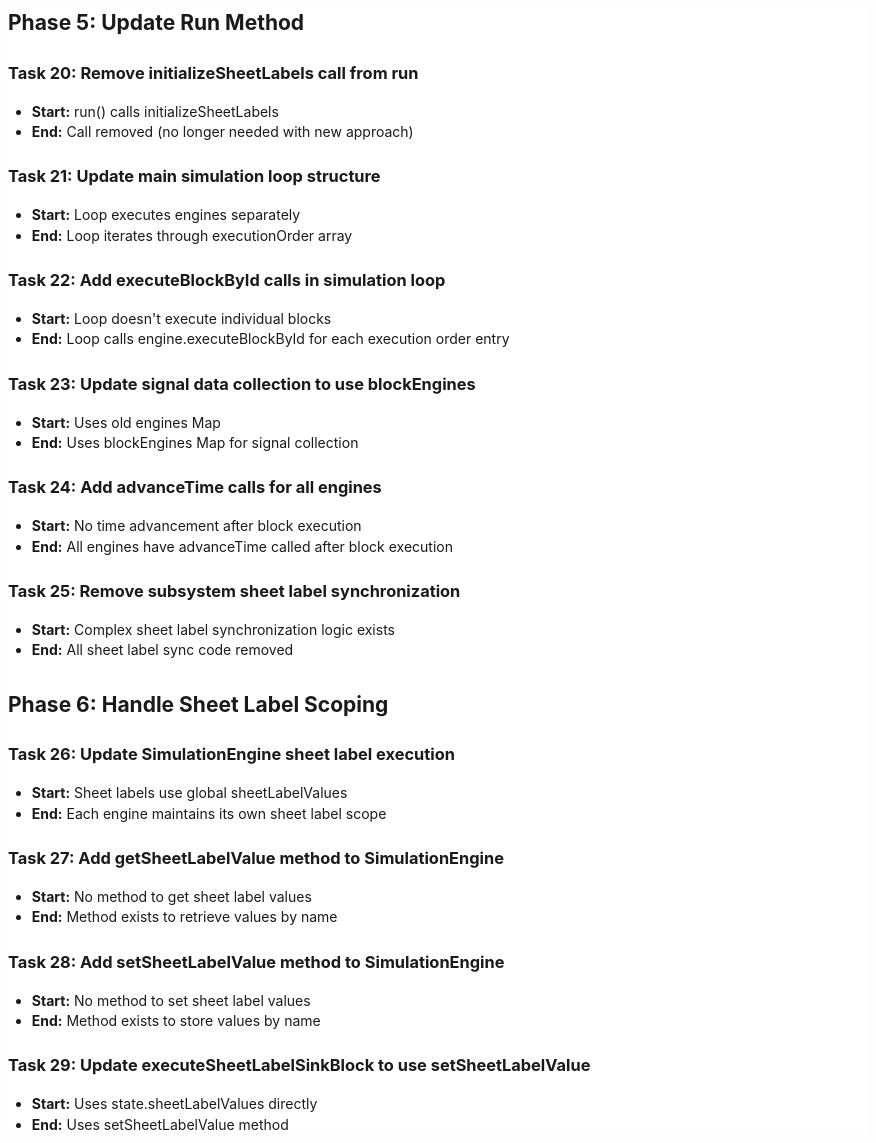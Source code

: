 ## Phase 5: Update Run Method

### Task 20: Remove initializeSheetLabels call from run
- **Start:** run() calls initializeSheetLabels
- **End:** Call removed (no longer needed with new approach)

### Task 21: Update main simulation loop structure
- **Start:** Loop executes engines separately
- **End:** Loop iterates through executionOrder array

### Task 22: Add executeBlockById calls in simulation loop
- **Start:** Loop doesn't execute individual blocks
- **End:** Loop calls engine.executeBlockById for each execution order entry

### Task 23: Update signal data collection to use blockEngines
- **Start:** Uses old engines Map
- **End:** Uses blockEngines Map for signal collection

### Task 24: Add advanceTime calls for all engines
- **Start:** No time advancement after block execution
- **End:** All engines have advanceTime called after block execution

### Task 25: Remove subsystem sheet label synchronization
- **Start:** Complex sheet label synchronization logic exists
- **End:** All sheet label sync code removed

## Phase 6: Handle Sheet Label Scoping

### Task 26: Update SimulationEngine sheet label execution
- **Start:** Sheet labels use global sheetLabelValues
- **End:** Each engine maintains its own sheet label scope

### Task 27: Add getSheetLabelValue method to SimulationEngine
- **Start:** No method to get sheet label values
- **End:** Method exists to retrieve values by name

### Task 28: Add setSheetLabelValue method to SimulationEngine
- **Start:** No method to set sheet label values
- **End:** Method exists to store values by name

### Task 29: Update executeSheetLabelSinkBlock to use setSheetLabelValue
- **Start:** Uses state.sheetLabelValues directly
- **End:** Uses setSheetLabelValue method
